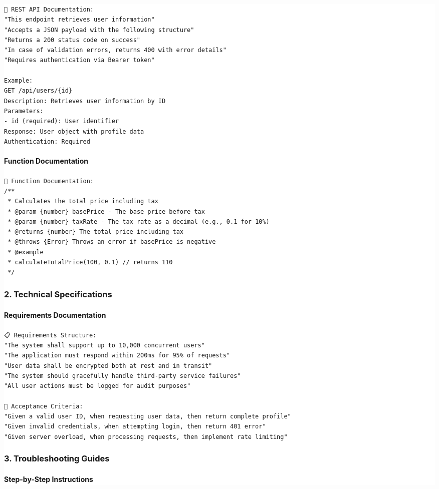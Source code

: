 ```
📡 REST API Documentation:
"This endpoint retrieves user information"
"Accepts a JSON payload with the following structure"
"Returns a 200 status code on success"
"In case of validation errors, returns 400 with error details"
"Requires authentication via Bearer token"

Example:
GET /api/users/{id}
Description: Retrieves user information by ID
Parameters:
- id (required): User identifier
Response: User object with profile data
Authentication: Required
```

#### **Function Documentation**

```
🔧 Function Documentation:
/**
 * Calculates the total price including tax
 * @param {number} basePrice - The base price before tax
 * @param {number} taxRate - The tax rate as a decimal (e.g., 0.1 for 10%)
 * @returns {number} The total price including tax
 * @throws {Error} Throws an error if basePrice is negative
 * @example
 * calculateTotalPrice(100, 0.1) // returns 110
 */
```

### 2. Technical Specifications

#### **Requirements Documentation**

```
📋 Requirements Structure:
"The system shall support up to 10,000 concurrent users"
"The application must respond within 200ms for 95% of requests"
"User data shall be encrypted both at rest and in transit"
"The system should gracefully handle third-party service failures"
"All user actions must be logged for audit purposes"

🎯 Acceptance Criteria:
"Given a valid user ID, when requesting user data, then return complete profile"
"Given invalid credentials, when attempting login, then return 401 error"
"Given server overload, when processing requests, then implement rate limiting"
```

### 3. Troubleshooting Guides

#### **Step-by-Step Instructions**
